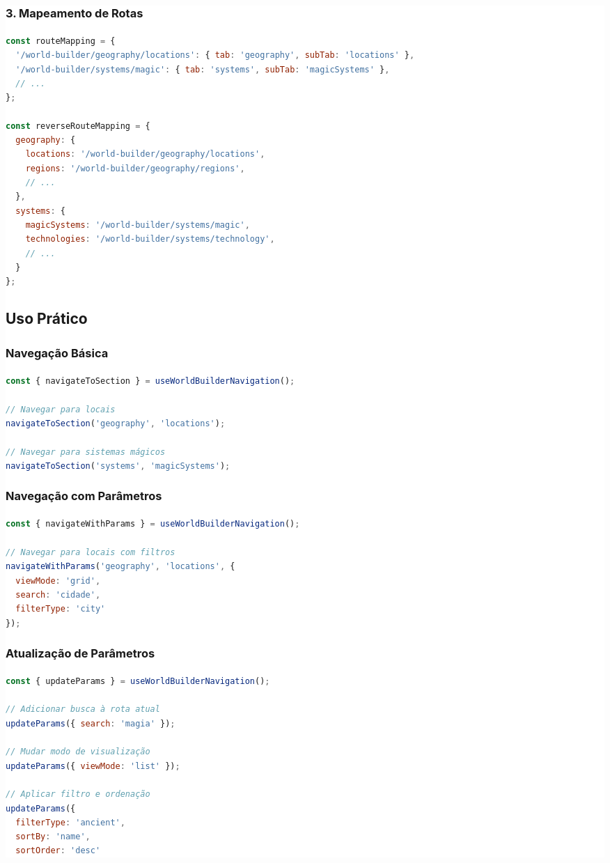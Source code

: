 ### 3. Mapeamento de Rotas

```javascript
const routeMapping = {
  '/world-builder/geography/locations': { tab: 'geography', subTab: 'locations' },
  '/world-builder/systems/magic': { tab: 'systems', subTab: 'magicSystems' },
  // ...
};

const reverseRouteMapping = {
  geography: {
    locations: '/world-builder/geography/locations',
    regions: '/world-builder/geography/regions',
    // ...
  },
  systems: {
    magicSystems: '/world-builder/systems/magic',
    technologies: '/world-builder/systems/technology',
    // ...
  }
};
```

## Uso Prático

### Navegação Básica
```javascript
const { navigateToSection } = useWorldBuilderNavigation();

// Navegar para locais
navigateToSection('geography', 'locations');

// Navegar para sistemas mágicos
navigateToSection('systems', 'magicSystems');
```

### Navegação com Parâmetros
```javascript
const { navigateWithParams } = useWorldBuilderNavigation();

// Navegar para locais com filtros
navigateWithParams('geography', 'locations', {
  viewMode: 'grid',
  search: 'cidade',
  filterType: 'city'
});
```

### Atualização de Parâmetros
```javascript
const { updateParams } = useWorldBuilderNavigation();

// Adicionar busca à rota atual
updateParams({ search: 'magia' });

// Mudar modo de visualização
updateParams({ viewMode: 'list' });

// Aplicar filtro e ordenação
updateParams({ 
  filterType: 'ancient', 
  sortBy: 'name', 
  sortOrder: 'desc' 
```